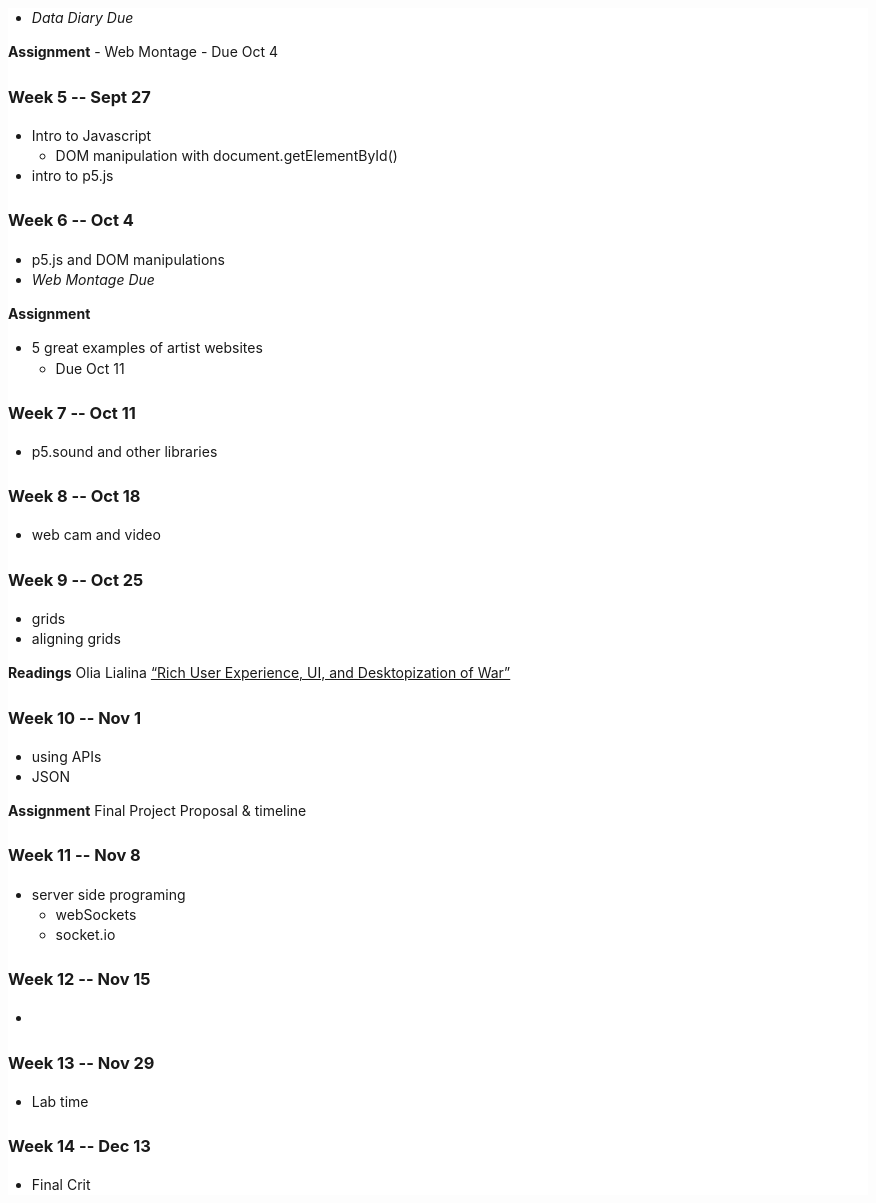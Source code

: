 - _Data Diary Due_

__Assignment__
    - Web Montage
        - Due Oct 4

### Week 5 -- Sept 27
- Intro to Javascript
    - DOM manipulation with document.getElementById()
- intro to p5.js

### Week 6 -- Oct 4
- p5.js and DOM manipulations
- _Web Montage Due_

__Assignment__
- 5 great examples of artist websites
    - Due Oct 11

### Week 7 -- Oct 11
- p5.sound and other libraries

### Week 8 -- Oct  18
- web cam and video

### Week 9 -- Oct 25
- grids
- aligning grids

__Readings__
Olia Lialina [“Rich User Experience, UI, and Desktopization of War”](http://contemporary-home-computing.org/RUE/)

### Week 10 -- Nov 1
- using APIs
- JSON

__Assignment__
Final Project Proposal & timeline

### Week 11 -- Nov 8
- server side programing
    - webSockets
    - socket.io

### Week 12 -- Nov 15
-

### Week 13 -- Nov 29
- Lab time

### Week 14 -- Dec 13
- Final Crit
